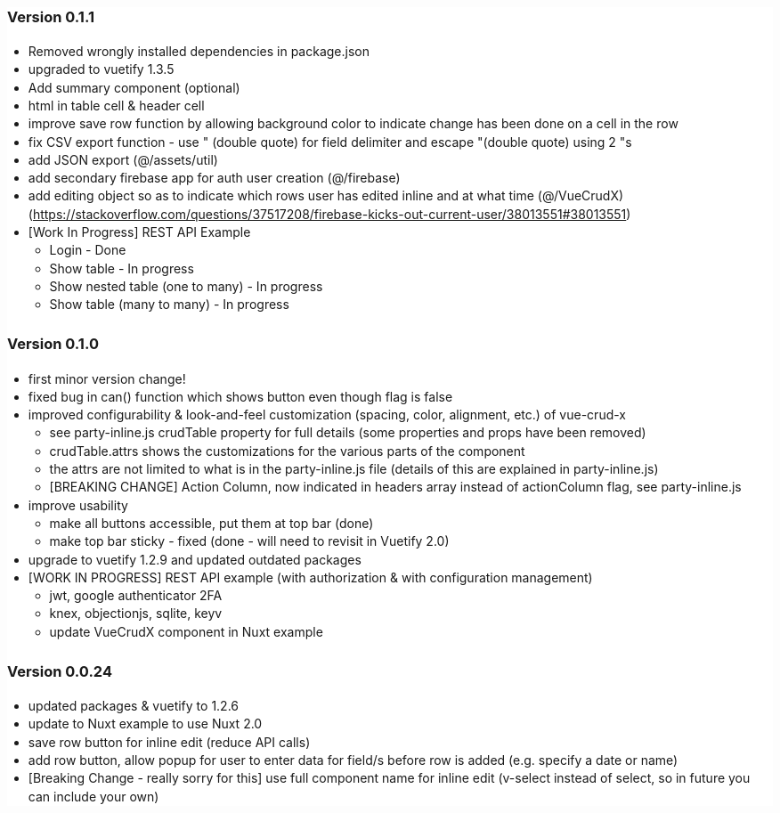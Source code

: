 ### Version 0.1.1
 * Removed wrongly installed dependencies in package.json
 * upgraded to vuetify 1.3.5
 * Add summary component (optional)
 * html in table cell & header cell
 * improve save row function by allowing background color to indicate change has been done on a cell in the row
 * fix CSV export function - use " (double quote) for field delimiter and escape "(double quote) using 2 "s
 * add JSON export (@/assets/util)
 * add secondary firebase app for auth user creation (@/firebase)
 * add editing object so as to indicate which rows user has edited inline and at what time (@/VueCrudX)
 (https://stackoverflow.com/questions/37517208/firebase-kicks-out-current-user/38013551#38013551)
 * [Work In Progress] REST API Example
   * Login - Done
   * Show table - In progress
   * Show nested table (one to many) - In progress
   * Show table (many to many) - In progress

### Version 0.1.0
 * first minor version change!
 * fixed bug in can() function which shows button even though flag is false
 * improved configurability & look-and-feel customization (spacing, color, alignment, etc.) of vue-crud-x
   * see party-inline.js crudTable property for full details (some properties and props have been removed)
   * crudTable.attrs shows the customizations for the various parts of the component
   * the attrs are not limited to what is in the party-inline.js file (details of this are explained in party-inline.js)
   * [BREAKING CHANGE] Action Column, now indicated in headers array instead of actionColumn flag, see party-inline.js
 * improve usability
   * make all buttons accessible, put them at top bar (done)
   * make top bar sticky - fixed (done - will need to revisit in Vuetify 2.0)
 * upgrade to vuetify 1.2.9 and updated outdated packages
 * [WORK IN PROGRESS] REST API example (with authorization & with configuration management)
   * jwt, google authenticator 2FA
   * knex, objectionjs, sqlite, keyv
   * update VueCrudX component in Nuxt example

### Version 0.0.24
 * updated packages & vuetify to 1.2.6
 * update to Nuxt example to use Nuxt 2.0
 * save row button for inline edit (reduce API calls)
 * add row button, allow popup for user to enter data for field/s before row is added (e.g. specify a date or name)
 * [Breaking Change - really sorry for this] use full component name for inline edit (v-select instead of select, so in future you can include your own)
